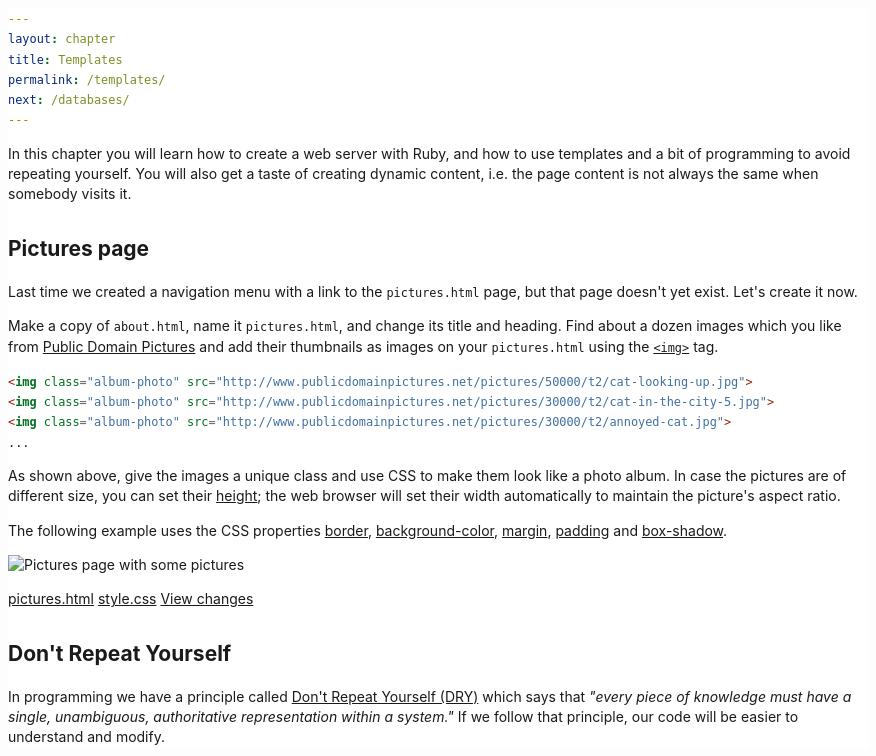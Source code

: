 ```yaml
---
layout: chapter
title: Templates
permalink: /templates/
next: /databases/
---
```


In this chapter you will learn how to create a web server with Ruby, and how to use templates and a bit of programming to avoid repeating yourself. You will also get a taste of creating dynamic content, i.e. the page content is not always the same when somebody visits it.


## Pictures page

Last time we created a navigation menu with a link to the `pictures.html` page, but that page doesn't yet exist. Let's create it now.

Make a copy of `about.html`, name it `pictures.html`, and change its title and heading. Find about a dozen images which you like from [Public Domain Pictures](http://www.publicdomainpictures.net/) and add their thumbnails as images on your `pictures.html` using the [`<img>`][html-img] tag.

```html
<img class="album-photo" src="http://www.publicdomainpictures.net/pictures/50000/t2/cat-looking-up.jpg">
<img class="album-photo" src="http://www.publicdomainpictures.net/pictures/30000/t2/cat-in-the-city-5.jpg">
<img class="album-photo" src="http://www.publicdomainpictures.net/pictures/30000/t2/annoyed-cat.jpg">
...
```

As shown above, give the images a unique class and use CSS to make them look like a photo album. In case the pictures are of different size, you can set their [height][css-height]; the web browser will set their width automatically to maintain the picture's aspect ratio.

The following example uses the CSS properties [border][css-border], [background-color][css-background-color], [margin][css-margin], [padding][css-padding] and [box-shadow][css-box-shadow].

![Pictures page with some pictures](pictures-page.png)

<aside class="solution">
    <a class="file" href="https://github.com/orfjackal/web-intro-project/blob/be1bfe190f19c5ed201fac3c30bb311aad005032/pictures.html">pictures.html</a>
    <a class="file" href="https://github.com/orfjackal/web-intro-project/blob/be1bfe190f19c5ed201fac3c30bb311aad005032/style.css">style.css</a>
    <a class="diff" href="https://github.com/orfjackal/web-intro-project/commit/be1bfe190f19c5ed201fac3c30bb311aad005032">View changes</a>
</aside>


## Don't Repeat Yourself

In programming we have a principle called [Don't Repeat Yourself (DRY)][dry] which says that *"every piece of knowledge must have a single, unambiguous, authoritative representation within a system."* If we follow that principle, our code will be easier to understand and modify.


[html-img]: https://developer.mozilla.org/en/docs/Web/HTML/Element/img
[css-width]: https://developer.mozilla.org/en-US/docs/Web/CSS/width
[css-height]: https://developer.mozilla.org/en-US/docs/Web/CSS/height
[css-background-color]: https://developer.mozilla.org/en-US/docs/Web/CSS/background-color
[css-margin]: https://developer.mozilla.org/en-US/docs/Web/CSS/margin
[css-padding]: https://developer.mozilla.org/en-US/docs/Web/CSS/padding
[css-border]: https://developer.mozilla.org/en-US/docs/Web/CSS/border
[css-box-shadow]: https://developer.mozilla.org/en-US/docs/Web/CSS/box-shadow
[dry]: http://programmer.97things.oreilly.com/wiki/index.php/Don't_Repeat_Yourself
[ruby]: https://www.ruby-lang.org/
[sinatra]: http://www.sinatrarb.com/
[sinatra-static]: http://www.sinatrarb.com/intro.html#Static%20Files
[sinatra-redirect]: http://www.sinatrarb.com/intro.html#Browser%20Redirect
[sinatra-routes]: http://www.sinatrarb.com/intro.html#Routes
[sinatra-templates]: http://www.sinatrarb.com/intro.html#Views%20/%20Templates
[absolute-vs-relative-paths]: http://www.coffeecup.com/help/articles/absolute-vs-relative-pathslinks/
[erb]: http://www.stuartellis.eu/articles/erb/
[ruby-read]: http://docs.ruby-lang.org/en/2.2.0/IO.html#method-c-read
[ruby-glob]: http://docs.ruby-lang.org/en/2.2.0/Dir.html#method-c-glob
[ruby-map]: http://docs.ruby-lang.org/en/2.2.0/Enumerable.html#method-i-map
[ruby-sub]: http://docs.ruby-lang.org/en/2.2.0/String.html#method-i-sub
[ruby-hash]: http://docs.ruby-lang.org/en/2.2.0/Hash.html
[ruby-printing]: http://zetcode.com/lang/rubytutorial/io/
[ruby-regexp]: http://ruby-doc.org/core-2.2.0/Regexp.html
[repl]: https://en.wikipedia.org/wiki/Read%E2%80%93eval%E2%80%93print_loop
[browser-developer-tools]: https://developer.mozilla.org/en-US/Learn/Discover_browser_developer_tools